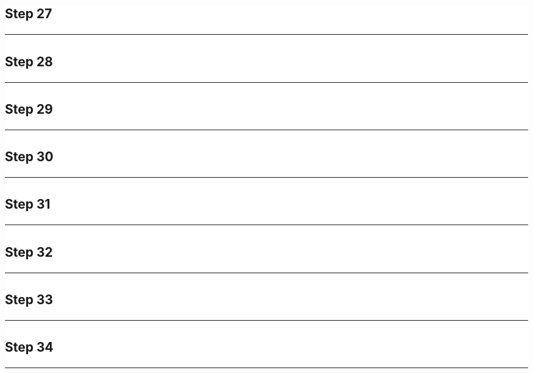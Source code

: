 
## Step 27

```html
```

---

## Step 28

```html
```

---

## Step 29

```html
```

---

## Step 30

```html
```

---

## Step 31

```html
```

---

## Step 32

```html
```

---

## Step 33

```html
```

---

## Step 34

```html
```

---